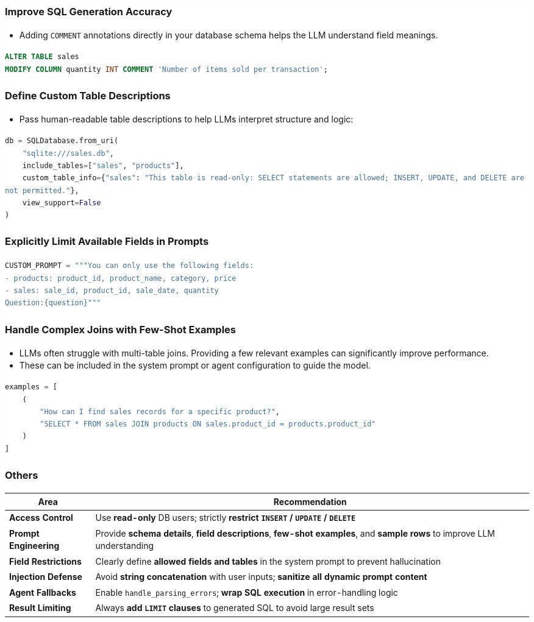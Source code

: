 ### Improve SQL Generation Accuracy
- Adding `COMMENT` annotations directly in your database schema helps the LLM understand field meanings.

```sql
ALTER TABLE sales 
MODIFY COLUMN quantity INT COMMENT 'Number of items sold per transaction';
```

### Define Custom Table Descriptions
- Pass human-readable table descriptions to help LLMs interpret structure and logic:

```python
db = SQLDatabase.from_uri(
    "sqlite:///sales.db",
    include_tables=["sales", "products"],
    custom_table_info={"sales": "This table is read-only: SELECT statements are allowed; INSERT, UPDATE, and DELETE are not permitted."},
    view_support=False
)
```

### Explicitly Limit Available Fields in Prompts
```python
CUSTOM_PROMPT = """You can only use the following fields:
- products: product_id, product_name, category, price
- sales: sale_id, product_id, sale_date, quantity
Question:{question}"""
```

### Handle Complex Joins with Few-Shot Examples
- LLMs often struggle with multi-table joins. Providing a few relevant examples can significantly improve performance.
- These can be included in the system prompt or agent configuration to guide the model.

```python
examples = [
    (
        "How can I find sales records for a specific product?", 
        "SELECT * FROM sales JOIN products ON sales.product_id = products.product_id"
    )
]
```

### Others

| **Area**             | **Recommendation**                                                                 |
|----------------------|-------------------------------------------------------------------------------------|
| **Access Control**   | Use **read-only** DB users; strictly **restrict `INSERT` / `UPDATE` / `DELETE`**  |
| **Prompt Engineering** | Provide **schema details**, **field descriptions**, **few-shot examples**, and **sample rows** to improve LLM understanding |
| **Field Restrictions** | Clearly define **allowed fields and tables** in the system prompt to prevent hallucination |
| **Injection Defense** | Avoid **string concatenation** with user inputs; **sanitize all dynamic prompt content** |
| **Agent Fallbacks**  | Enable `handle_parsing_errors`; **wrap SQL execution** in error-handling logic     |
| **Result Limiting**  | Always **add `LIMIT` clauses** to generated SQL to avoid large result sets         |
